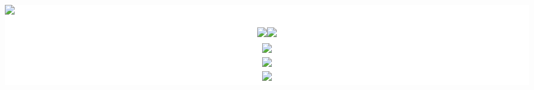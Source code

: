 <img class="rich_pages wxw-img" data-backh="110" data-backw="546" data-galleryid="" data-imgfileid="100147801" data-ratio="0.20092592592592592" data-s="300,640" data-type="jpeg" data-w="1080" style="width: 100%;height: auto !important;" data-src="https://mmbiz.qpic.cn/sz_mmbiz_jpg/9OR0HISiajJcFMJKZBca1CkTH6uxKZSQDsGkougWZttDgiao0JtRrcZwNAic7RXbJnK3FkaTPnOWaavwK1p19bpwQ/640?wx_fmt=jpeg&amp;from=appmsg" src="./images/image_15.jpg"></section><section style="text-align: center;margin: 0px 16px;line-height: 1.75em;"><a target="_blank" href="http://mp.weixin.qq.com/s?__biz=MzU2OTk2MzMzNA==&amp;mid=2247631715&amp;idx=1&amp;sn=495ac0eea9023220612a336ec18d264f&amp;chksm=fcfa254acb8dac5ca2fdf962ee897889ac1753a420e0f7c8089d00bbf017b865d84f1ebc1c78&amp;scene=21#wechat_redirect" textvalue="‍‍" linktype="text" imgurl="" imgdata="null" data-itemshowtype="0" tab="innerlink" data-linktype="1"><span style="width: 100%;color: rgb(89, 89, 89);font-family: &quot;Helvetica Neue&quot;, Helvetica, &quot;Hiragino Sans GB&quot;, &quot;Microsoft YaHei&quot;, Arial, sans-serif;"><span class="js_jump_icon h5_image_link" style="width: 100%;"><img class="rich_pages wxw-img" data-backh="173" data-backw="546" data-cropselx1="0" data-cropselx2="546" data-cropsely1="0" data-cropsely2="173" data-galleryid="" data-imgfileid="100147806" data-ratio="0.31666666666666665" data-s="300,640" data-type="jpeg" data-w="1080" style="width: 100%;height: auto !important;" data-src="https://mmbiz.qpic.cn/sz_mmbiz_jpg/9OR0HISiajJdWvLp0OBiaMgibOe2mOttPGA1BQibx2TiaaHmb7kehIyqz8zn2KIIkYUgGjPpRjjmaZicHhJaVjAeDJoA/640?wx_fmt=jpeg&amp;from=appmsg" src="./images/image_16.jpg"></span></span></a><a target="_blank" href="http://mp.weixin.qq.com/s?__biz=MzU2OTk2MzMzNA==&amp;mid=2247631668&amp;idx=1&amp;sn=0ef62c2fd632956e87be158526f07cc2&amp;chksm=fcfa251dcb8dac0ba2dd108081621816fb140752c5c77683e5e2a58f4d284065a0f171e3f1f9&amp;scene=21#wechat_redirect" textvalue="‍‍" linktype="text" imgurl="" imgdata="null" data-itemshowtype="0" tab="innerlink" data-linktype="1"><span style="width: 100%;color: rgb(89, 89, 89);font-family: &quot;Helvetica Neue&quot;, Helvetica, &quot;Hiragino Sans GB&quot;, &quot;Microsoft YaHei&quot;, Arial, sans-serif;"><span class="js_jump_icon h5_image_link" style="width: 100%;"><img class="rich_pages wxw-img" data-backh="173" data-backw="546" data-cropselx1="0" data-cropselx2="546" data-cropsely1="0" data-cropsely2="173" data-galleryid="" data-imgfileid="100147805" data-ratio="0.31666666666666665" data-s="300,640" data-type="jpeg" data-w="1080" style="width: 100%;height: auto !important;" data-src="https://mmbiz.qpic.cn/sz_mmbiz_jpg/9OR0HISiajJdWvLp0OBiaMgibOe2mOttPGA5NYYqBZSbXLv4jQmOHicN4NY2Oq5CnWUnCgFO70rvvdVWdNCgBpCq1A/640?wx_fmt=jpeg&amp;from=appmsg" src="./images/image_17.jpg"></span></span></a></section><section style="text-align: center;margin: 0px 16px;line-height: 1.75em;"><a target="_blank" href="http://mp.weixin.qq.com/s?__biz=MzU2OTk2MzMzNA==&amp;mid=2247631699&amp;idx=1&amp;sn=88ac573c1973f71e2733f68cc60fede5&amp;chksm=fcfa257acb8dac6cc35ab22a9c561a9a38820e9dfb43c003233d6e097037ed52dbdd40449ce4&amp;scene=21#wechat_redirect" textvalue="‍‍" linktype="text" imgurl="" imgdata="null" data-itemshowtype="0" tab="innerlink" data-linktype="1"><span style="width: 100%;color: rgb(89, 89, 89);font-family: &quot;Helvetica Neue&quot;, Helvetica, &quot;Hiragino Sans GB&quot;, &quot;Microsoft YaHei&quot;, Arial, sans-serif;"><span class="js_jump_icon h5_image_link" style="width: 100%;"><img class="rich_pages wxw-img" data-backh="173" data-backw="546" data-cropselx1="0" data-cropselx2="546" data-cropsely1="0" data-cropsely2="173" data-galleryid="" data-imgfileid="100147809" data-ratio="0.31666666666666665" data-s="300,640" data-type="jpeg" data-w="1080" style="width: 100%;height: auto !important;" data-src="https://mmbiz.qpic.cn/sz_mmbiz_jpg/9OR0HISiajJdWvLp0OBiaMgibOe2mOttPGAGibGJNxvhKdk37byQrJ6aJoddwJN3VVdtJrcWAvrTuUTPzVkQ6hE5eA/640?wx_fmt=jpeg&amp;from=appmsg" src="./images/image_18.jpg"></span></span></a></section><section style="text-align: center;margin: 0px 16px;line-height: 1.75em;"><span style="display: none;line-height: 0px;font-family: &quot;Helvetica Neue&quot;, Helvetica, &quot;Hiragino Sans GB&quot;, &quot;Microsoft YaHei&quot;, Arial, sans-serif;">‍</span></section><section style="text-align: center;margin-left: 16px;margin-right: 16px;"><img class="rich_pages wxw-img js_insertlocalimg" data-backh="451" data-backw="546" data-imgfileid="100147807" data-ratio="0.8268518518518518" data-s="300,640" data-type="jpeg" data-w="1080" style="width: 100%;height: auto !important;" data-src="https://mmbiz.qpic.cn/sz_mmbiz_jpg/9OR0HISiajJcFMJKZBca1CkTH6uxKZSQDgewl6j33JWg3DbfkzhgX4RktJORJLXPV57uN6bYpZ97SToqESribgXg/640?wx_fmt=jpeg&amp;from=appmsg" src="./images/image_19.jpg"></section><section style="text-align: center;margin: 0px 16px;line-height: 1.75em;"><img class="rich_pages wxw-img js_insertlocalimg" data-backh="112" data-backw="546" data-imgfileid="100147808" data-ratio="0.20465116279069767" data-s="300,640" data-type="gif" data-w="1075" style="font-size: var(--articleFontsize);letter-spacing: 0.034em;width: 100%;height: auto !important;" data-src="https://mmbiz.qpic.cn/sz_mmbiz_gif/9OR0HISiajJcFMJKZBca1CkTH6uxKZSQDIWfibhmFPPdNrprvJGOWibsgib4xkmBNrrLrXW0tSqPbDictJUZfpGxQBA/640?wx_fmt=gif&amp;from=appmsg" src="./images/image_20.jpg"></section><section style="text-align: center;margin: 0px 16px;line-height: 1.75em;">